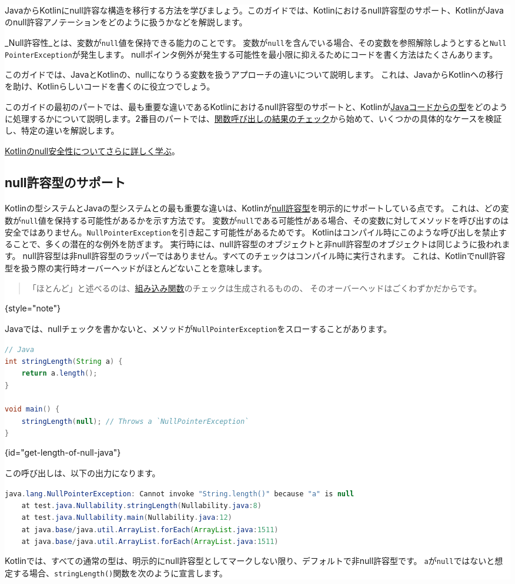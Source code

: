 [//]: # (title: JavaとKotlinにおけるnull許容性)

<web-summary>JavaからKotlinにnull許容な構造を移行する方法を学びましょう。このガイドでは、Kotlinにおけるnull許容型のサポート、KotlinがJavaのnull許容アノテーションをどのように扱うかなどを解説します。</web-summary>

_Null許容性_とは、変数が`null`値を保持できる能力のことです。
変数が`null`を含んでいる場合、その変数を参照解除しようとすると`NullPointerException`が発生します。
nullポインタ例外が発生する可能性を最小限に抑えるためにコードを書く方法はたくさんあります。

このガイドでは、JavaとKotlinの、nullになりうる変数を扱うアプローチの違いについて説明します。
これは、JavaからKotlinへの移行を助け、Kotlinらしいコードを書くのに役立つでしょう。

このガイドの最初のパートでは、最も重要な違いであるKotlinにおけるnull許容型のサポートと、Kotlinが[Javaコードからの型](#platform-types)をどのように処理するかについて説明します。2番目のパートでは、[関数呼び出しの結果のチェック](#checking-the-result-of-a-function-call)から始めて、いくつかの具体的なケースを検証し、特定の違いを解説します。

[Kotlinのnull安全性についてさらに詳しく学ぶ](null-safety.md)。

## null許容型のサポート

Kotlinの型システムとJavaの型システムとの最も重要な違いは、Kotlinが[null許容型](null-safety.md)を明示的にサポートしている点です。
これは、どの変数が`null`値を保持する可能性があるかを示す方法です。
変数が`null`である可能性がある場合、その変数に対してメソッドを呼び出すのは安全ではありません。`NullPointerException`を引き起こす可能性があるためです。
Kotlinはコンパイル時にこのような呼び出しを禁止することで、多くの潜在的な例外を防ぎます。
実行時には、null許容型のオブジェクトと非null許容型のオブジェクトは同じように扱われます。
null許容型は非null許容型のラッパーではありません。すべてのチェックはコンパイル時に実行されます。
これは、Kotlinでnull許容型を扱う際の実行時オーバーヘッドがほとんどないことを意味します。

> 「ほとんど」と述べるのは、[組み込み関数](https://ja.wikipedia.org/wiki/Intrinsic_function)のチェックは生成されるものの、
そのオーバーヘッドはごくわずかだからです。
>
{style="note"}

Javaでは、nullチェックを書かないと、メソッドが`NullPointerException`をスローすることがあります。

```java
// Java
int stringLength(String a) {
    return a.length();
}

void main() {
    stringLength(null); // Throws a `NullPointerException`
}
```
{id="get-length-of-null-java"}

この呼び出しは、以下の出力になります。

```java
java.lang.NullPointerException: Cannot invoke "String.length()" because "a" is null
    at test.java.Nullability.stringLength(Nullability.java:8)
    at test.java.Nullability.main(Nullability.java:12)
    at java.base/java.util.ArrayList.forEach(ArrayList.java:1511)
    at java.base/java.util.ArrayList.forEach(ArrayList.java:1511)
```

Kotlinでは、すべての通常の型は、明示的にnull許容型としてマークしない限り、デフォルトで非null許容型です。
`a`が`null`ではないと想定する場合、`stringLength()`関数を次のように宣言します。
